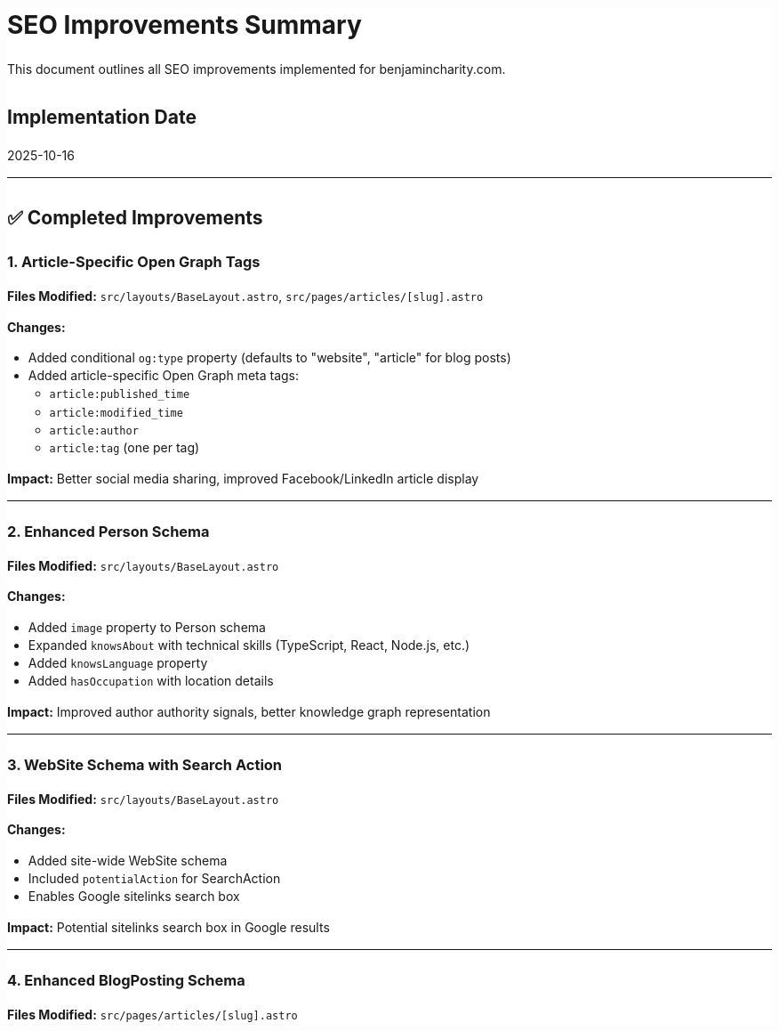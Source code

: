 # SEO Improvements Summary

This document outlines all SEO improvements implemented for benjamincharity.com.

## Implementation Date
2025-10-16

---

## ✅ Completed Improvements

### 1. Article-Specific Open Graph Tags
**Files Modified:** `src/layouts/BaseLayout.astro`, `src/pages/articles/[slug].astro`

**Changes:**
- Added conditional `og:type` property (defaults to "website", "article" for blog posts)
- Added article-specific Open Graph meta tags:
  - `article:published_time`
  - `article:modified_time`
  - `article:author`
  - `article:tag` (one per tag)

**Impact:** Better social media sharing, improved Facebook/LinkedIn article display

---

### 2. Enhanced Person Schema
**Files Modified:** `src/layouts/BaseLayout.astro`

**Changes:**
- Added `image` property to Person schema
- Expanded `knowsAbout` with technical skills (TypeScript, React, Node.js, etc.)
- Added `knowsLanguage` property
- Added `hasOccupation` with location details

**Impact:** Improved author authority signals, better knowledge graph representation

---

### 3. WebSite Schema with Search Action
**Files Modified:** `src/layouts/BaseLayout.astro`

**Changes:**
- Added site-wide WebSite schema
- Included `potentialAction` for SearchAction
- Enables Google sitelinks search box

**Impact:** Potential sitelinks search box in Google results

---

### 4. Enhanced BlogPosting Schema
**Files Modified:** `src/pages/articles/[slug].astro`
